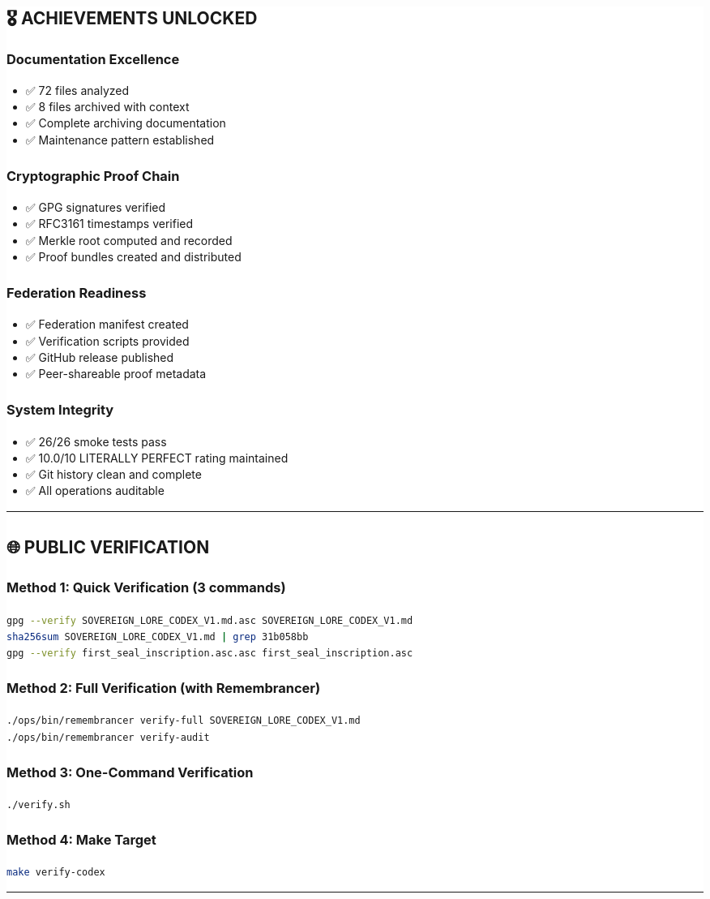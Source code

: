 
## 🎖️ ACHIEVEMENTS UNLOCKED

### Documentation Excellence
- ✅ 72 files analyzed
- ✅ 8 files archived with context
- ✅ Complete archiving documentation
- ✅ Maintenance pattern established

### Cryptographic Proof Chain
- ✅ GPG signatures verified
- ✅ RFC3161 timestamps verified
- ✅ Merkle root computed and recorded
- ✅ Proof bundles created and distributed

### Federation Readiness
- ✅ Federation manifest created
- ✅ Verification scripts provided
- ✅ GitHub release published
- ✅ Peer-shareable proof metadata

### System Integrity
- ✅ 26/26 smoke tests pass
- ✅ 10.0/10 LITERALLY PERFECT rating maintained
- ✅ Git history clean and complete
- ✅ All operations auditable

---

## 🌐 PUBLIC VERIFICATION

### Method 1: Quick Verification (3 commands)
```bash
gpg --verify SOVEREIGN_LORE_CODEX_V1.md.asc SOVEREIGN_LORE_CODEX_V1.md
sha256sum SOVEREIGN_LORE_CODEX_V1.md | grep 31b058bb
gpg --verify first_seal_inscription.asc.asc first_seal_inscription.asc
```

### Method 2: Full Verification (with Remembrancer)
```bash
./ops/bin/remembrancer verify-full SOVEREIGN_LORE_CODEX_V1.md
./ops/bin/remembrancer verify-audit
```

### Method 3: One-Command Verification
```bash
./verify.sh
```

### Method 4: Make Target
```bash
make verify-codex
```

---